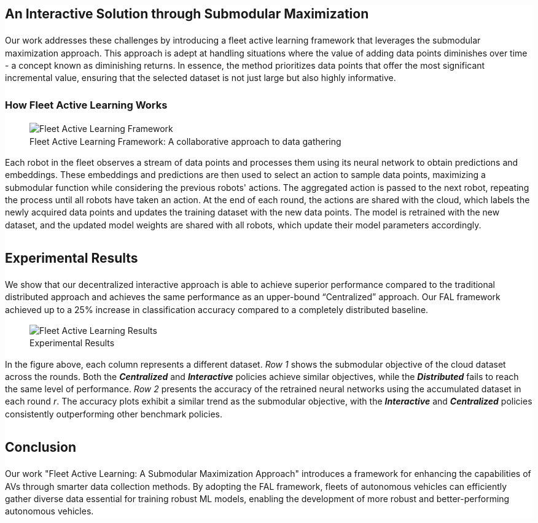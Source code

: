 ## An Interactive Solution through Submodular Maximization

Our work addresses these challenges by introducing a fleet active learning framework that leverages the submodular maximization approach. This approach is adept at handling situations where the value of adding data points diminishes over time - a concept known as diminishing returns. In essence, the method prioritizes data points that offer the most significant incremental value, ensuring that the selected dataset is not just large but also highly informative.

### How Fleet Active Learning Works

<figure>
    <img src="{{site.baseurl}}/images/post/fal_framework.jpg" alt="Fleet Active Learning Framework">
   <figcaption>Fleet Active Learning Framework: A collaborative approach to data gathering</figcaption>
   <p></p>
</figure>

Each robot in the fleet observes a stream of data points and processes them using its neural network to obtain predictions and embeddings. These embeddings and predictions are then used to select an action to sample data points, maximizing a submodular function while considering the previous robots' actions. The aggregated action is passed to the next robot, repeating the process until all robots have taken an action. At the end of each round, the actions are shared with the cloud, which labels the newly acquired data points and updates the training dataset with the new data points. The model is retrained with the new dataset, and the updated model weights are shared with all robots, which update their model parameters accordingly.

## Experimental Results

We show that our decentralized interactive approach is able to achieve superior performance compared to the traditional distributed approach and achieves the same performance as an upper-bound “Centralized” approach. Our FAL framework achieved up to a 25% increase in classification accuracy compared to a completely distributed baseline. 

<figure>
    <img src="{{site.baseurl}}/images/post/fal_results.jpg" alt="Fleet Active Learning Results">
   <figcaption>Experimental Results</figcaption>
   <p></p>
</figure>

In the figure above, each column represents a different dataset. *Row 1* shows the submodular objective of the cloud dataset across the rounds. Both the **_Centralized_** and **_Interactive_** policies achieve similar objectives, while the **_Distributed_** fails to reach the same level of performance. *Row 2* presents the accuracy of the retrained neural networks using the accumulated dataset in each round *r*. The accuracy plots exhibit a similar trend as the submodular objective, with the **_Interactive_** and **_Centralized_** policies consistently outperforming other benchmark policies.

## Conclusion

Our work "Fleet Active Learning: A Submodular Maximization Approach" introduces a framework for enhancing the capabilities of AVs through smarter data collection methods. By adopting the FAL framework, fleets of autonomous vehicles can efficiently gather diverse data essential for training robust ML models, enabling the development of more robust and better-performing autonomous vehicles. 
